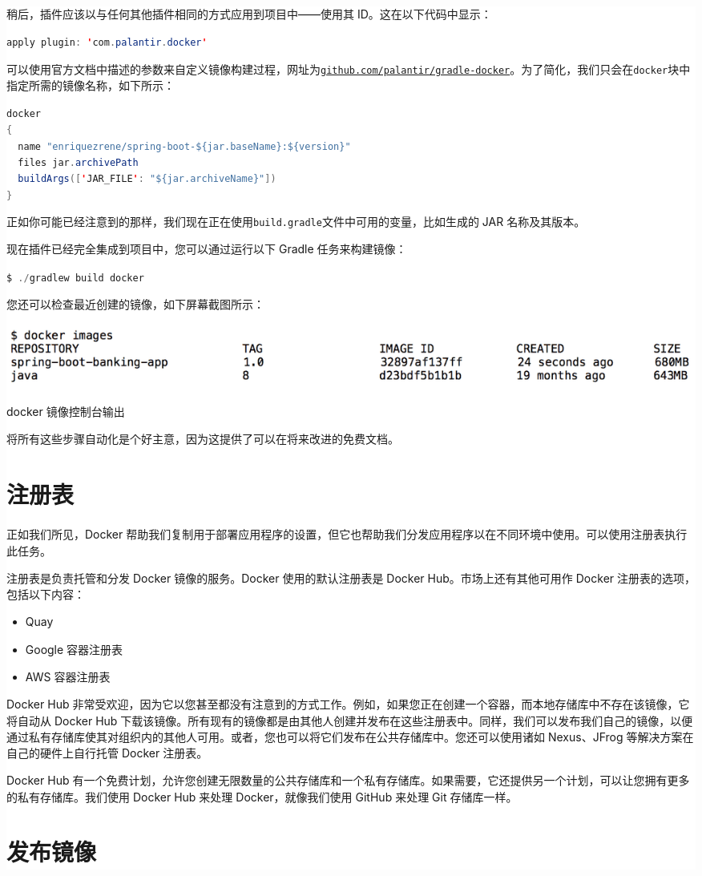 稍后，插件应该以与任何其他插件相同的方式应用到项目中——使用其 ID。这在以下代码中显示：

```java
apply plugin: 'com.palantir.docker'
```

可以使用官方文档中描述的参数来自定义镜像构建过程，网址为[`github.com/palantir/gradle-docker`](https://github.com/palantir/gradle-docker)。为了简化，我们只会在`docker`块中指定所需的镜像名称，如下所示：

```java
docker 
{
  name "enriquezrene/spring-boot-${jar.baseName}:${version}"
  files jar.archivePath
  buildArgs(['JAR_FILE': "${jar.archiveName}"])
}
```

正如你可能已经注意到的那样，我们现在正在使用`build.gradle`文件中可用的变量，比如生成的 JAR 名称及其版本。

现在插件已经完全集成到项目中，您可以通过运行以下 Gradle 任务来构建镜像：

```java
$ ./gradlew build docker
```

您还可以检查最近创建的镜像，如下屏幕截图所示：

![](img/123cf284-aece-4007-864b-8f9c63cd0fbc.png)

docker 镜像控制台输出

将所有这些步骤自动化是个好主意，因为这提供了可以在将来改进的免费文档。

# 注册表

正如我们所见，Docker 帮助我们复制用于部署应用程序的设置，但它也帮助我们分发应用程序以在不同环境中使用。可以使用注册表执行此任务。

注册表是负责托管和分发 Docker 镜像的服务。Docker 使用的默认注册表是 Docker Hub。市场上还有其他可用作 Docker 注册表的选项，包括以下内容：

+   Quay

+   Google 容器注册表

+   AWS 容器注册表

Docker Hub 非常受欢迎，因为它以您甚至都没有注意到的方式工作。例如，如果您正在创建一个容器，而本地存储库中不存在该镜像，它将自动从 Docker Hub 下载该镜像。所有现有的镜像都是由其他人创建并发布在这些注册表中。同样，我们可以发布我们自己的镜像，以便通过私有存储库使其对组织内的其他人可用。或者，您也可以将它们发布在公共存储库中。您还可以使用诸如 Nexus、JFrog 等解决方案在自己的硬件上自行托管 Docker 注册表。

Docker Hub 有一个免费计划，允许您创建无限数量的公共存储库和一个私有存储库。如果需要，它还提供另一个计划，可以让您拥有更多的私有存储库。我们使用 Docker Hub 来处理 Docker，就像我们使用 GitHub 来处理 Git 存储库一样。

# 发布镜像
